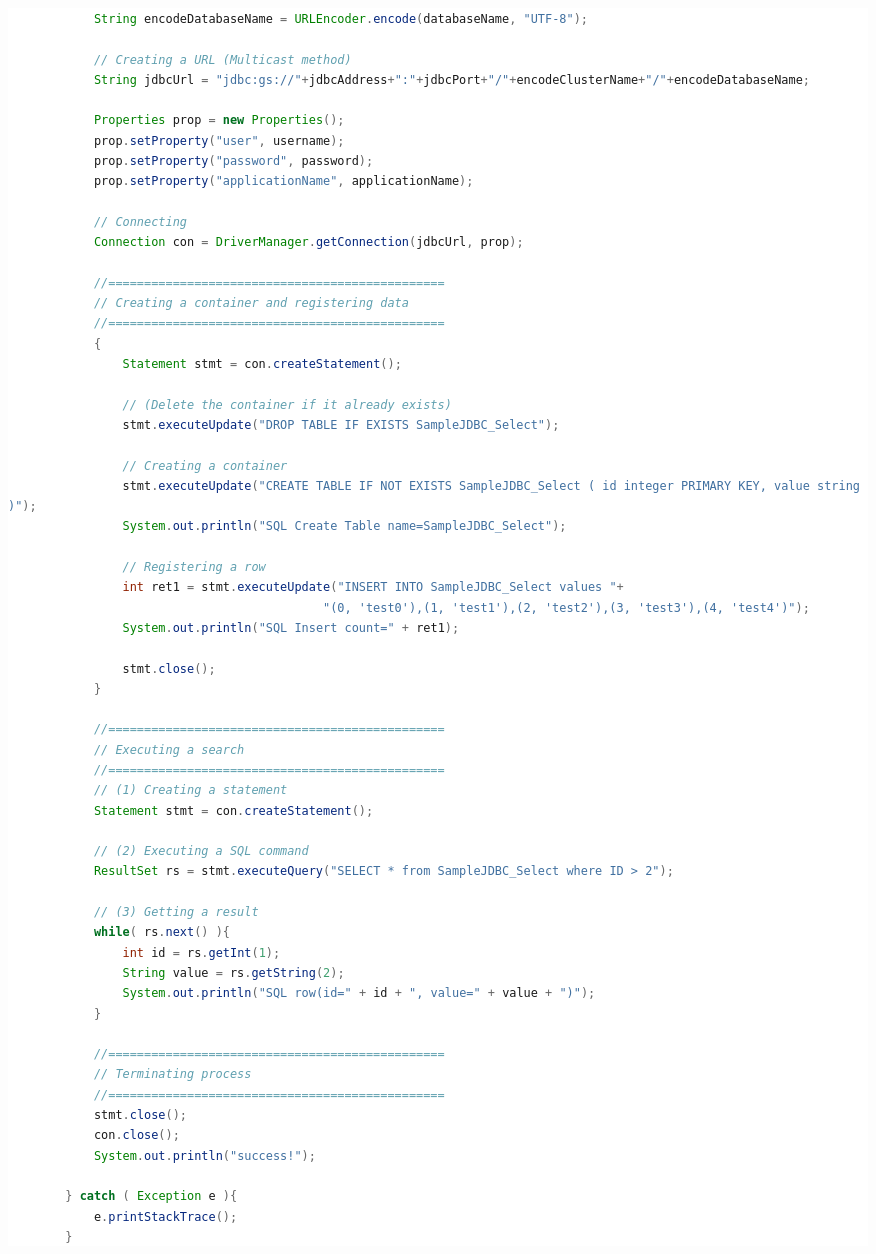 ``` java
            String encodeDatabaseName = URLEncoder.encode(databaseName, "UTF-8");

            // Creating a URL (Multicast method)
            String jdbcUrl = "jdbc:gs://"+jdbcAddress+":"+jdbcPort+"/"+encodeClusterName+"/"+encodeDatabaseName;

            Properties prop = new Properties();
            prop.setProperty("user", username);
            prop.setProperty("password", password);
            prop.setProperty("applicationName", applicationName);

            // Connecting
            Connection con = DriverManager.getConnection(jdbcUrl, prop);

            //===============================================
            // Creating a container and registering data
            //===============================================
            {
                Statement stmt = con.createStatement();

                // (Delete the container if it already exists)
                stmt.executeUpdate("DROP TABLE IF EXISTS SampleJDBC_Select");

                // Creating a container
                stmt.executeUpdate("CREATE TABLE IF NOT EXISTS SampleJDBC_Select ( id integer PRIMARY KEY, value string )");
                System.out.println("SQL Create Table name=SampleJDBC_Select");

                // Registering a row
                int ret1 = stmt.executeUpdate("INSERT INTO SampleJDBC_Select values "+
                                            "(0, 'test0'),(1, 'test1'),(2, 'test2'),(3, 'test3'),(4, 'test4')");
                System.out.println("SQL Insert count=" + ret1);

                stmt.close();
            }

            //===============================================
            // Executing a search
            //===============================================
            // (1) Creating a statement
            Statement stmt = con.createStatement();

            // (2) Executing a SQL command
            ResultSet rs = stmt.executeQuery("SELECT * from SampleJDBC_Select where ID > 2");

            // (3) Getting a result
            while( rs.next() ){
                int id = rs.getInt(1);
                String value = rs.getString(2);
                System.out.println("SQL row(id=" + id + ", value=" + value + ")");
            }

            //===============================================
            // Terminating process
            //===============================================
            stmt.close();
            con.close();
            System.out.println("success!");

        } catch ( Exception e ){
            e.printStackTrace();
        }
```